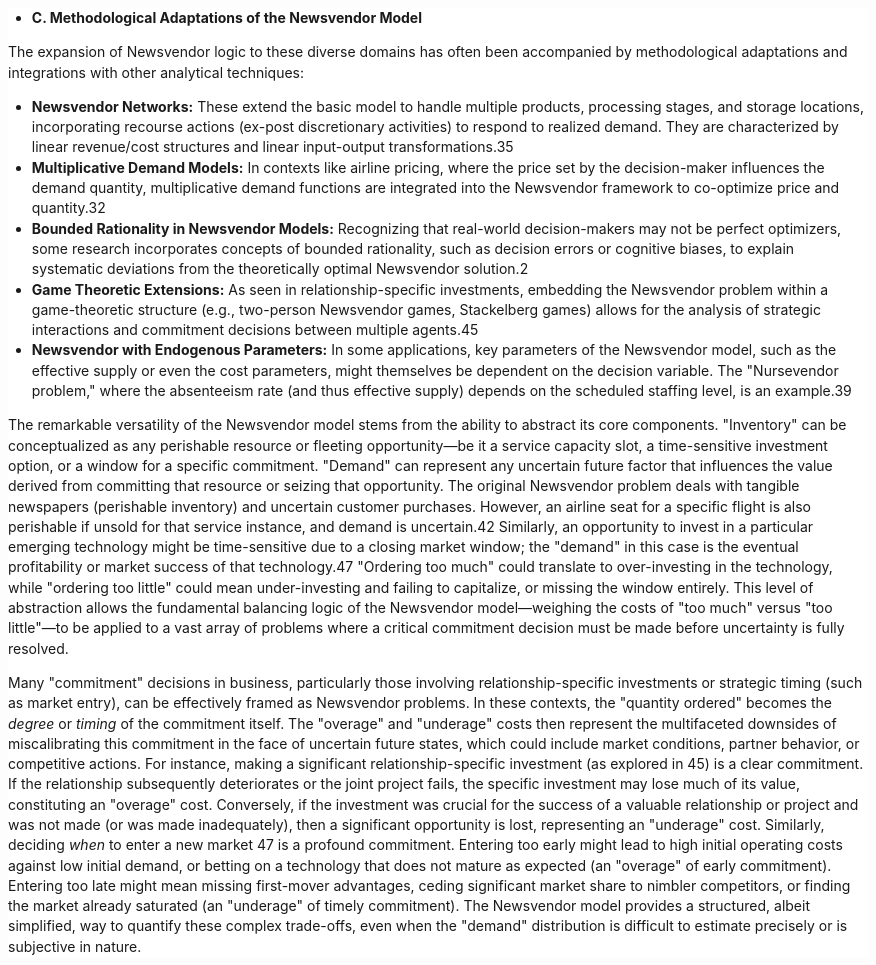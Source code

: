 - **C. Methodological Adaptations of the Newsvendor Model**

The expansion of Newsvendor logic to these diverse domains has often been accompanied by methodological adaptations and integrations with other analytical techniques:

- **Newsvendor Networks:** These extend the basic model to handle multiple products, processing stages, and storage locations, incorporating recourse actions (ex-post discretionary activities) to respond to realized demand. They are characterized by linear revenue/cost structures and linear input-output transformations.35
- **Multiplicative Demand Models:** In contexts like airline pricing, where the price set by the decision-maker influences the demand quantity, multiplicative demand functions are integrated into the Newsvendor framework to co-optimize price and quantity.32
- **Bounded Rationality in Newsvendor Models:** Recognizing that real-world decision-makers may not be perfect optimizers, some research incorporates concepts of bounded rationality, such as decision errors or cognitive biases, to explain systematic deviations from the theoretically optimal Newsvendor solution.2
- **Game Theoretic Extensions:** As seen in relationship-specific investments, embedding the Newsvendor problem within a game-theoretic structure (e.g., two-person Newsvendor games, Stackelberg games) allows for the analysis of strategic interactions and commitment decisions between multiple agents.45
- **Newsvendor with Endogenous Parameters:** In some applications, key parameters of the Newsvendor model, such as the effective supply or even the cost parameters, might themselves be dependent on the decision variable. The "Nursevendor problem," where the absenteeism rate (and thus effective supply) depends on the scheduled staffing level, is an example.39

The remarkable versatility of the Newsvendor model stems from the ability to abstract its core components. "Inventory" can be conceptualized as any perishable resource or fleeting opportunity—be it a service capacity slot, a time-sensitive investment option, or a window for a specific commitment. "Demand" can represent any uncertain future factor that influences the value derived from committing that resource or seizing that opportunity. The original Newsvendor problem deals with tangible newspapers (perishable inventory) and uncertain customer purchases. However, an airline seat for a specific flight is also perishable if unsold for that service instance, and demand is uncertain.42 Similarly, an opportunity to invest in a particular emerging technology might be time-sensitive due to a closing market window; the "demand" in this case is the eventual profitability or market success of that technology.47 "Ordering too much" could translate to over-investing in the technology, while "ordering too little" could mean under-investing and failing to capitalize, or missing the window entirely. This level of abstraction allows the fundamental balancing logic of the Newsvendor model—weighing the costs of "too much" versus "too little"—to be applied to a vast array of problems where a critical commitment decision must be made before uncertainty is fully resolved.

Many "commitment" decisions in business, particularly those involving relationship-specific investments or strategic timing (such as market entry), can be effectively framed as Newsvendor problems. In these contexts, the "quantity ordered" becomes the _degree_ or _timing_ of the commitment itself. The "overage" and "underage" costs then represent the multifaceted downsides of miscalibrating this commitment in the face of uncertain future states, which could include market conditions, partner behavior, or competitive actions. For instance, making a significant relationship-specific investment (as explored in 45) is a clear commitment. If the relationship subsequently deteriorates or the joint project fails, the specific investment may lose much of its value, constituting an "overage" cost. Conversely, if the investment was crucial for the success of a valuable relationship or project and was not made (or was made inadequately), then a significant opportunity is lost, representing an "underage" cost. Similarly, deciding _when_ to enter a new market 47 is a profound commitment. Entering too early might lead to high initial operating costs against low initial demand, or betting on a technology that does not mature as expected (an "overage" of early commitment). Entering too late might mean missing first-mover advantages, ceding significant market share to nimbler competitors, or finding the market already saturated (an "underage" of timely commitment). The Newsvendor model provides a structured, albeit simplified, way to quantify these complex trade-offs, even when the "demand" distribution is difficult to estimate precisely or is subjective in nature.
